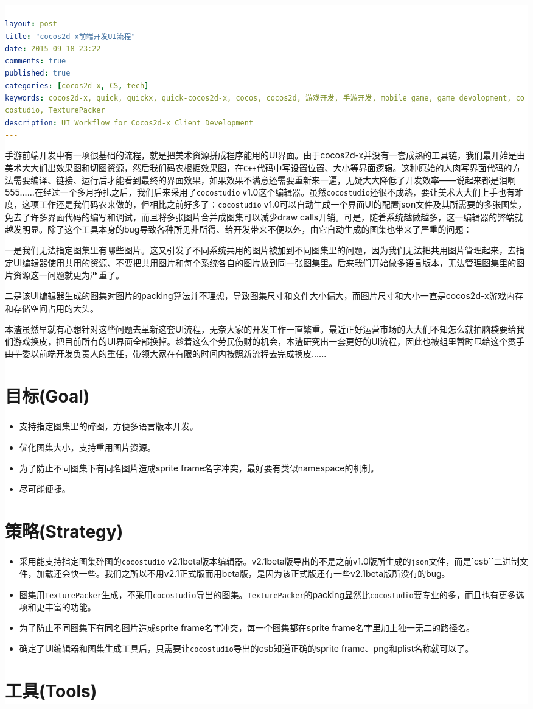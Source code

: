 ```yaml
---
layout: post
title: "cocos2d-x前端开发UI流程"
date: 2015-09-18 23:22
comments: true
published: true
categories: [cocos2d-x, CS, tech]
keywords: cocos2d-x, quick, quickx, quick-cocos2d-x, cocos, cocos2d, 游戏开发, 手游开发, mobile game, game devolopment, cocostudio, TexturePacker
description: UI Workflow for Cocos2d-x Client Development
---
```


手游前端开发中有一项很基础的流程，就是把美术资源拼成程序能用的UI界面。由于cocos2d-x并没有一套成熟的工具链，我们最开始是由美术大大们出效果图和切图资源，然后我们码农根据效果图，在`C++`代码中写设置位置、大小等界面逻辑。这种原始的人肉写界面代码的方法需要编译、链接、运行后才能看到最终的界面效果，如果效果不满意还需要重新来一遍，无疑大大降低了开发效率——说起来都是泪啊555......在经过一个多月挣扎之后，我们后来采用了`cocostudio` v1.0这个编辑器。虽然`cocostudio`还很不成熟，要让美术大大们上手也有难度，这项工作还是我们码农来做的，但相比之前好多了：`cocostudio` v1.0可以自动生成一个界面UI的配置json文件及其所需要的多张图集，免去了许多界面代码的编写和调试，而且将多张图片合并成图集可以减少draw calls开销。可是，随着系统越做越多，这一编辑器的弊端就越发明显。除了这个工具本身的bug导致各种所见非所得、给开发带来不便以外，由它自动生成的图集也带来了严重的问题：

一是我们无法指定图集里有哪些图片。这又引发了不同系统共用的图片被加到不同图集里的问题，因为我们无法把共用图片管理起来，去指定UI编辑器使用共用的资源、不要把共用图片和每个系统各自的图片放到同一张图集里。后来我们开始做多语言版本，无法管理图集里的图片资源这一问题就更为严重了。


二是该UI编辑器生成的图集对图片的packing算法并不理想，导致图集尺寸和文件大小偏大，而图片尺寸和大小一直是cocos2d-x游戏内存和存储空间占用的大头。

本渣虽然早就有心想针对这些问题去革新这套UI流程，无奈大家的开发工作一直繁重。最近正好运营市场的大大们不知怎么就拍脑袋要给我们游戏换皮，把目前所有的UI界面全部换掉。趁着这么个<del>劳民伤财的</del>机会，本渣研究出一套更好的UI流程，因此也被组里暂时<del>甩给这个烫手山芋</del>委以前端开发负责人的重任，带领大家在有限的时间内按照新流程去完成换皮......



# 目标(Goal) #

- 支持指定图集里的碎图，方便多语言版本开发。

- 优化图集大小，支持重用图片资源。

- 为了防止不同图集下有同名图片造成sprite frame名字冲突，最好要有类似namespace的机制。

- 尽可能便捷。

# 策略(Strategy) #

- 采用能支持指定图集碎图的`cocostudio` v2.1beta版本编辑器。v2.1beta版导出的不是之前v1.0版所生成的`json`文件，而是`csb``二进制文件，加载还会快一些。我们之所以不用v2.1正式版而用beta版，是因为该正式版还有一些v2.1beta版所没有的bug。

- 图集用`TexturePacker`生成，不采用`cocostudio`导出的图集。`TexturePacker`的packing显然比`cocostudio`要专业的多，而且也有更多选项和更丰富的功能。

- 为了防止不同图集下有同名图片造成sprite frame名字冲突，每一个图集都在sprite frame名字里加上独一无二的路径名。

- 确定了UI编辑器和图集生成工具后，只需要让`cocostudio`导出的csb知道正确的sprite frame、png和plist名称就可以了。

# 工具(Tools) #
